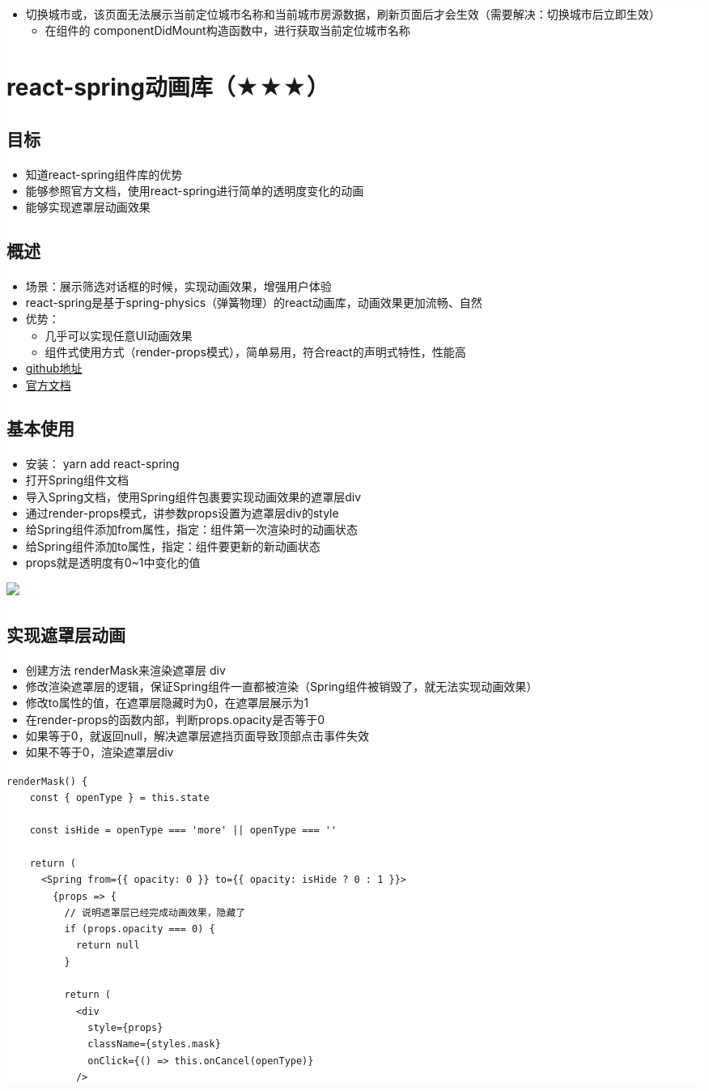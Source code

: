 - 切换城市或，该页面无法展示当前定位城市名称和当前城市房源数据，刷新页面后才会生效（需要解决：切换城市后立即生效）
  - 在组件的 componentDidMount构造函数中，进行获取当前定位城市名称

# react-spring动画库（★★★）

## 目标

- 知道react-spring组件库的优势
- 能够参照官方文档，使用react-spring进行简单的透明度变化的动画
- 能够实现遮罩层动画效果

## 概述

- 场景：展示筛选对话框的时候，实现动画效果，增强用户体验
- react-spring是基于spring-physics（弹簧物理）的react动画库，动画效果更加流畅、自然
- 优势：
  - 几乎可以实现任意UI动画效果
  - 组件式使用方式（render-props模式），简单易用，符合react的声明式特性，性能高
- [github地址](https://github.com/react-spring/react-spring)
- [官方文档](https://www.react-spring.io/docs/props/spring)

## 基本使用

- 安装： yarn add react-spring
- 打开Spring组件文档
- 导入Spring文档，使用Spring组件包裹要实现动画效果的遮罩层div
- 通过render-props模式，讲参数props设置为遮罩层div的style
- 给Spring组件添加from属性，指定：组件第一次渲染时的动画状态
- 给Spring组件添加to属性，指定：组件要更新的新动画状态
- props就是透明度有0~1中变化的值

![](images/spring.png)

## 实现遮罩层动画

- 创建方法 renderMask来渲染遮罩层 div
- 修改渲染遮罩层的逻辑，保证Spring组件一直都被渲染（Spring组件被销毁了，就无法实现动画效果）
- 修改to属性的值，在遮罩层隐藏时为0，在遮罩层展示为1
- 在render-props的函数内部，判断props.opacity是否等于0
- 如果等于0，就返回null，解决遮罩层遮挡页面导致顶部点击事件失效
- 如果不等于0，渲染遮罩层div

```react
renderMask() {
    const { openType } = this.state

    const isHide = openType === 'more' || openType === ''

    return (
      <Spring from={{ opacity: 0 }} to={{ opacity: isHide ? 0 : 1 }}>
        {props => {
          // 说明遮罩层已经完成动画效果，隐藏了
          if (props.opacity === 0) {
            return null
          }

          return (
            <div
              style={props}
              className={styles.mask}
              onClick={() => this.onCancel(openType)}
            />
```